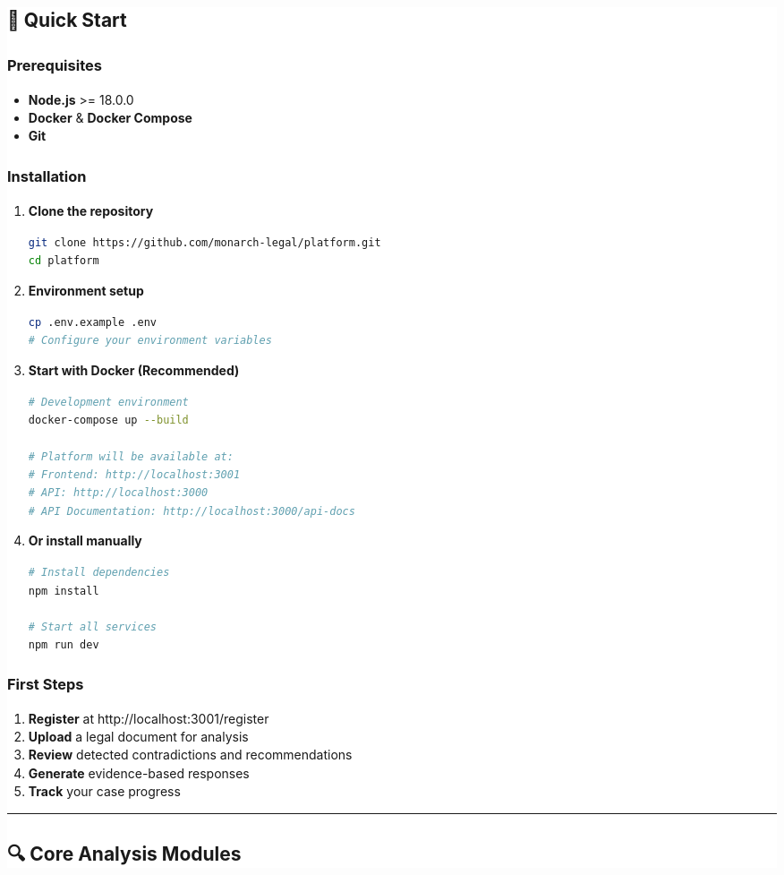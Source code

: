 
## 🚀 Quick Start

### Prerequisites

- **Node.js** >= 18.0.0
- **Docker** & **Docker Compose**
- **Git**

### Installation

1. **Clone the repository**
   ```bash
   git clone https://github.com/monarch-legal/platform.git
   cd platform
   ```

2. **Environment setup**
   ```bash
   cp .env.example .env
   # Configure your environment variables
   ```

3. **Start with Docker (Recommended)**
   ```bash
   # Development environment
   docker-compose up --build
   
   # Platform will be available at:
   # Frontend: http://localhost:3001
   # API: http://localhost:3000
   # API Documentation: http://localhost:3000/api-docs
   ```

4. **Or install manually**
   ```bash
   # Install dependencies
   npm install
   
   # Start all services
   npm run dev
   ```

### First Steps

1. **Register** at http://localhost:3001/register
2. **Upload** a legal document for analysis
3. **Review** detected contradictions and recommendations
4. **Generate** evidence-based responses
5. **Track** your case progress

---

## 🔍 Core Analysis Modules
